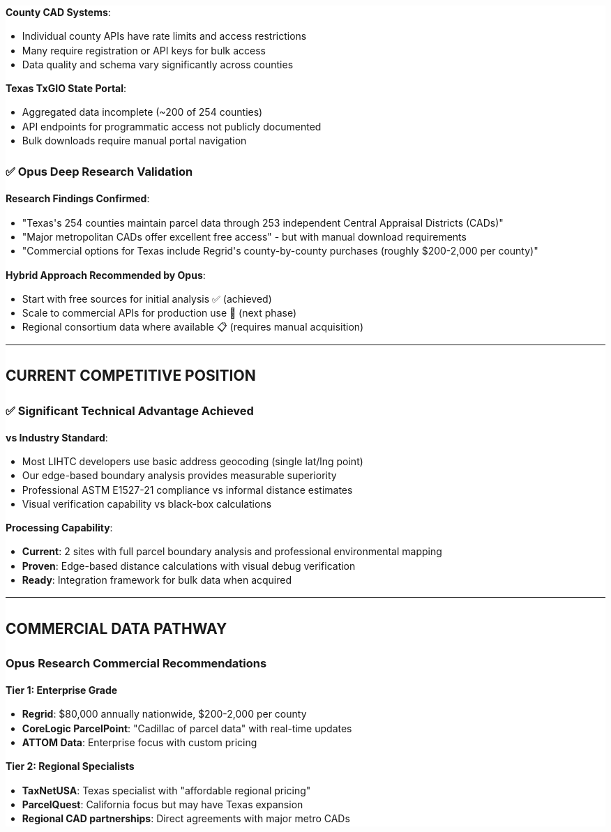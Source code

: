 **County CAD Systems**:
- Individual county APIs have rate limits and access restrictions
- Many require registration or API keys for bulk access
- Data quality and schema vary significantly across counties

**Texas TxGIO State Portal**:
- Aggregated data incomplete (~200 of 254 counties)
- API endpoints for programmatic access not publicly documented
- Bulk downloads require manual portal navigation

### ✅ Opus Deep Research Validation
**Research Findings Confirmed**:
- "Texas's 254 counties maintain parcel data through 253 independent Central Appraisal Districts (CADs)"
- "Major metropolitan CADs offer excellent free access" - but with manual download requirements
- "Commercial options for Texas include Regrid's county-by-county purchases (roughly $200-2,000 per county)"

**Hybrid Approach Recommended by Opus**:
- Start with free sources for initial analysis ✅ (achieved)
- Scale to commercial APIs for production use 🔄 (next phase)
- Regional consortium data where available 📋 (requires manual acquisition)

---

## CURRENT COMPETITIVE POSITION

### ✅ Significant Technical Advantage Achieved
**vs Industry Standard**:
- Most LIHTC developers use basic address geocoding (single lat/lng point)
- Our edge-based boundary analysis provides measurable superiority
- Professional ASTM E1527-21 compliance vs informal distance estimates
- Visual verification capability vs black-box calculations

**Processing Capability**:
- **Current**: 2 sites with full parcel boundary analysis and professional environmental mapping
- **Proven**: Edge-based distance calculations with visual debug verification
- **Ready**: Integration framework for bulk data when acquired

---

## COMMERCIAL DATA PATHWAY

### Opus Research Commercial Recommendations

**Tier 1: Enterprise Grade**
- **Regrid**: $80,000 annually nationwide, $200-2,000 per county
- **CoreLogic ParcelPoint**: "Cadillac of parcel data" with real-time updates
- **ATTOM Data**: Enterprise focus with custom pricing

**Tier 2: Regional Specialists**
- **TaxNetUSA**: Texas specialist with "affordable regional pricing"
- **ParcelQuest**: California focus but may have Texas expansion
- **Regional CAD partnerships**: Direct agreements with major metro CADs
